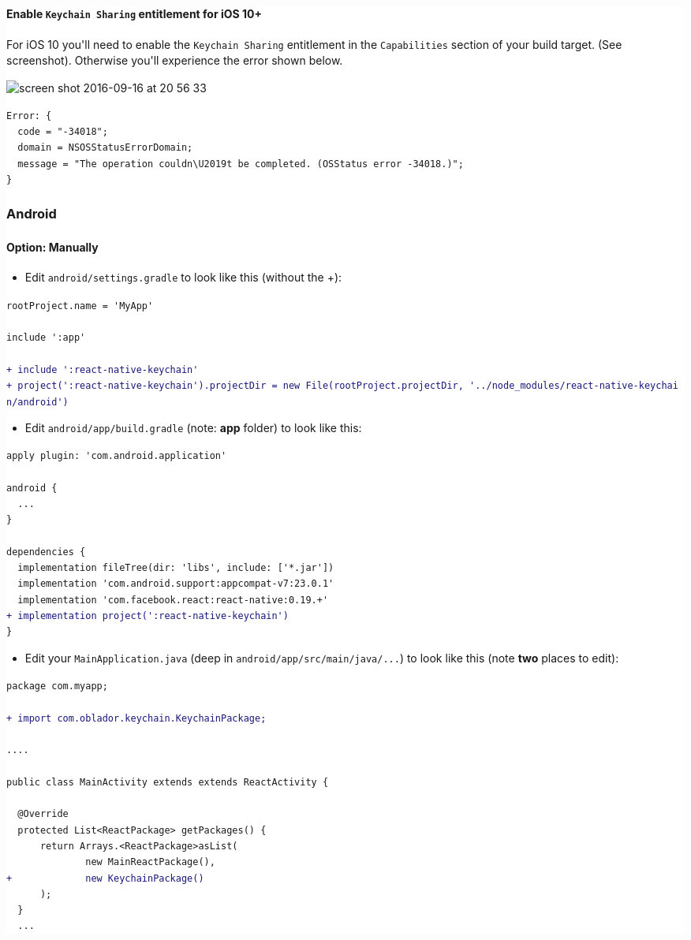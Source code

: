 #### Enable `Keychain Sharing` entitlement for iOS 10+

For iOS 10 you'll need to enable the `Keychain Sharing` entitlement in the `Capabilities` section of your build target. (See screenshot). Otherwise you'll experience the error shown below.

![screen shot 2016-09-16 at 20 56 33](https://cloud.githubusercontent.com/assets/512692/18597833/15316342-7c50-11e6-92e7-781651e61563.png)

```
Error: {
  code = "-34018";
  domain = NSOSStatusErrorDomain;
  message = "The operation couldn\U2019t be completed. (OSStatus error -34018.)";
}
```

### Android

#### Option: Manually

- Edit `android/settings.gradle` to look like this (without the +):

```diff
rootProject.name = 'MyApp'

include ':app'

+ include ':react-native-keychain'
+ project(':react-native-keychain').projectDir = new File(rootProject.projectDir, '../node_modules/react-native-keychain/android')
```

- Edit `android/app/build.gradle` (note: **app** folder) to look like this:

```diff
apply plugin: 'com.android.application'

android {
  ...
}

dependencies {
  implementation fileTree(dir: 'libs', include: ['*.jar'])
  implementation 'com.android.support:appcompat-v7:23.0.1'
  implementation 'com.facebook.react:react-native:0.19.+'
+ implementation project(':react-native-keychain')
}
```

- Edit your `MainApplication.java` (deep in `android/app/src/main/java/...`) to look like this (note **two** places to edit):

```diff
package com.myapp;

+ import com.oblador.keychain.KeychainPackage;

....

public class MainActivity extends extends ReactActivity {

  @Override
  protected List<ReactPackage> getPackages() {
      return Arrays.<ReactPackage>asList(
              new MainReactPackage(),
+             new KeychainPackage()
      );
  }
  ...
```